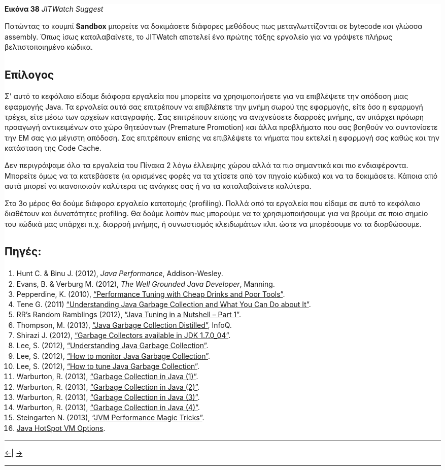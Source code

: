 
**Εικόνα 38** _JITWatch Suggest_

Πατώντας το κουμπί **Sandbox** μπορείτε να δοκιμάσετε διάφορες μεθόδους πως μεταγλωττίζονται σε bytecode και γλώσσα assembly.
Όπως ίσως καταλαβαίνετε, το JITWatch αποτελεί ένα πρώτης τάξης εργαλείο για να γράψετε πλήρως βελτιστοποιημένο κώδικα.

## Επίλογος
Σ' αυτό το κεφάλαιο είδαμε διάφορα εργαλεία που μπορείτε να χρησιμοποιήσετε για να επιβλέψετε την απόδοση μιας εφαρμογής Java. Τα εργαλεία αυτά σας επιτρέπουν να επιβλέπετε την μνήμη σωρού της εφαρμογής, είτε όσο η εφαρμογή τρέχει, είτε μέσω των αρχείων καταγραφής. Σας επιτρέπουν επίσης να ανιχνεύσετε διαρροές μνήμης, αν υπάρχει πρόωρη προαγωγή αντικειμένων στο χώρο θητεύοντων (Premature Promotion) και άλλα προβλήματα που σας βοηθούν να συντονίσετε την ΕΜ σας για μέγιστη απόδοση. Σας επιτρέπουν επίσης να επιβλέψετε τα νήματα που εκτελεί η εφαρμογή σας καθώς και την κατάσταση της Code Cache.

Δεν περιγράψαμε όλα τα εργαλεία του Πίνακα 2 λόγω έλλειψης χώρου αλλά τα πιο σημαντικά και πιο ενδιαφέροντα. Μπορείτε όμως να τα κατεβάσετε (κι ορισμένες φορές να τα χτίσετε από τον πηγαίο κώδικα) και να τα δοκιμάσετε. Κάποια από αυτά μπορεί να ικανοποιούν καλύτερα τις ανάγκες σας ή να τα καταλαβαίνετε καλύτερα.

Στο 3ο μέρος θα δούμε διάφορα εργαλεία κατατομής (profiling). Πολλά από τα εργαλεία που είδαμε σε αυτό το κεφάλαιο διαθέτουν και δυνατότητες profiling. Θα δούμε λοιπόν πως μπορούμε να τα χρησιμοποιήσουμε για να βρούμε σε ποιο σημείο του κώδικά μας υπάρχει π.χ. διαρροή μνήμης, ή συνωστισμός κλειδωμάτων κλπ. ώστε να μπορέσουμε να τα διορθώσουμε. 

## Πηγές:
1. Hunt C. & Binu J. (2012), _Java Performance_, Addison-Wesley.
2. Evans, B. & Verburg M. (2012), _The Well Grounded Java Developer_, Manning.
3. Pepperdine, K. (2010), [“Performance Tuning with Cheap Drinks and Poor Tools”](https://www.youtube.com/watch?v=VGQAL9aUKfs).
4. Tene G. (2011) [“Understanding Java Garbage Collection and What You Can Do about It”](https://www.infoq.com/presentations/Understanding-Java-Garbage-Collection).
5. RR’s Random Ramblings (2012), [“Java Tuning in a Nutshell – Part 1”](http://randomlyrr.blogspot.be/2012/03/java-tuning-in-nutshell-part-1.html).
6. Thompson, M. (2013), [“Java Garbage Collection Distilled”](https://www.infoq.com/articles/Java_Garbage_Collection_Distilled), InfoQ.
7. Shirazi J. (2012), [“Garbage Collectors available in JDK 1.7.0_04”](http://www.fasterj.com/articles/oraclecollectors1.shtml).
8. Lee, S. (2012), [“Understanding Java Garbage Collection”](https://www.cubrid.org/blog/understanding-java-garbage-collection).
9. Lee, S. (2012), [“How to monitor Java Garbage Collection”](https://www.cubrid.org/blog/how-to-monitor-java-garbage-collection).
10. Lee, S. (2012), [“How to tune Java Garbage Collection”](https://www.cubrid.org/blog/textyle/428187).
11. Warburton, R. (2013), [“Garbage Collection in Java (1)”](https://www.javacodegeeks.com/2013/06/garbage-collection-in-java-1.html).
12. Warburton, R. (2013), [“Garbage Collection in Java (2)”](https://www.javacodegeeks.com/2013/06/garbage-collection-in-java-2.html).
13. Warburton, R. (2013), [“Garbage Collection in Java (3)”](https://www.javacodegeeks.com/2013/06/garbage-collection-in-java-3.html).
14. Warburton, R. (2013), [“Garbage Collection in Java (4)”](https://www.javacodegeeks.com/2013/07/garbage-collection-in-java-4.html).
15. Steingarten N. (2013), [“JVM Performance Magic Tricks”](https://www.javacodegeeks.com/2013/06/jvm-performance-magic-tricks.html).
16. [Java HotSpot VM Options](http://www.oracle.com/technetwork/java/javase/tech/vmoptions-jsp-140102.html).

---

[<-](../JavaPerformance1/README.md)| [->](../JavaPerformance2/README.md)

---